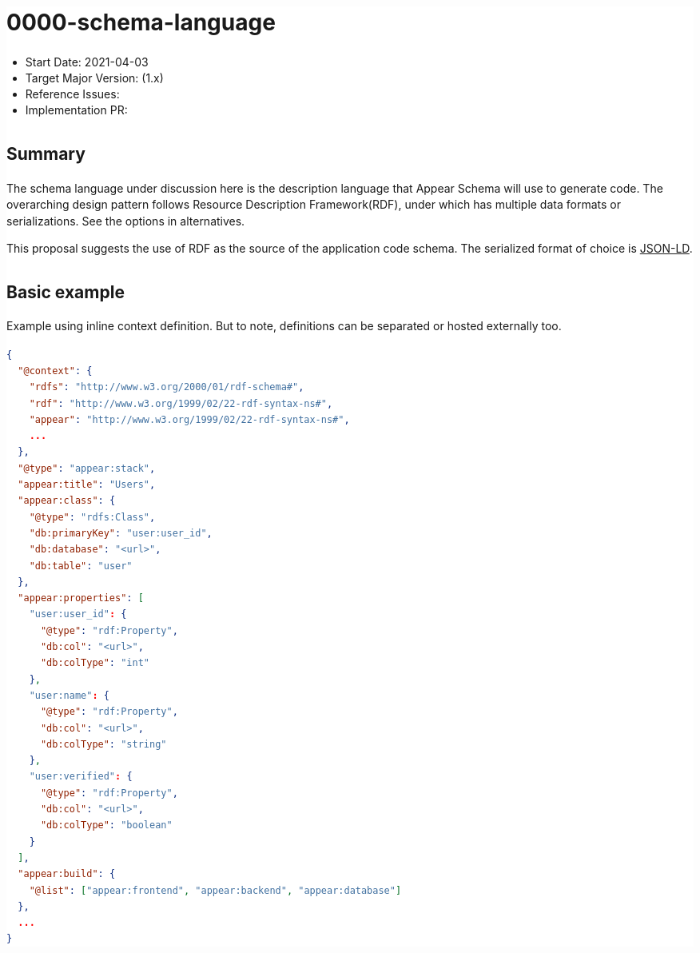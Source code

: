 # 0000-schema-language

- Start Date: 2021-04-03
- Target Major Version: (1.x)
- Reference Issues:
- Implementation PR:

## Summary

The schema language under discussion here is the description language that
Appear Schema will use to generate code. The overarching design pattern follows
Resource Description Framework(RDF), under which has multiple data formats
or serializations. See the options in alternatives.

This proposal suggests the use of RDF as the source of the application code
schema. The serialized format of choice is [JSON-LD](https://w3c.github.io/json-ld-syntax/).

## Basic example

Example using inline context definition. But to note, definitions can be
separated or hosted externally too.

```json
{
  "@context": {
    "rdfs": "http://www.w3.org/2000/01/rdf-schema#",
    "rdf": "http://www.w3.org/1999/02/22-rdf-syntax-ns#",
    "appear": "http://www.w3.org/1999/02/22-rdf-syntax-ns#",
    ...
  },
  "@type": "appear:stack",
  "appear:title": "Users",
  "appear:class": {
    "@type": "rdfs:Class",
    "db:primaryKey": "user:user_id",
    "db:database": "<url>",
    "db:table": "user"
  },
  "appear:properties": [
    "user:user_id": {
      "@type": "rdf:Property",
      "db:col": "<url>",
      "db:colType": "int"
    },
    "user:name": {
      "@type": "rdf:Property",
      "db:col": "<url>",
      "db:colType": "string"
    },
    "user:verified": {
      "@type": "rdf:Property",
      "db:col": "<url>",
      "db:colType": "boolean"
    }
  ],
  "appear:build": {
    "@list": ["appear:frontend", "appear:backend", "appear:database"]
  },
  ...
}
```
